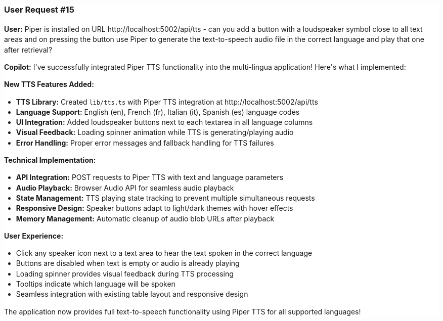 ### User Request #15
**User:** Piper is installed on URL http://localhost:5002/api/tts - can you add a button with a loudspeaker symbol close to all text areas and on pressing the button use Piper to generate the text-to-speech audio file in the correct language and play that one after retrieval?

**Copilot:** I've successfully integrated Piper TTS functionality into the multi-lingua application! Here's what I implemented:

**New TTS Features Added:**
- **TTS Library:** Created `lib/tts.ts` with Piper TTS integration at http://localhost:5002/api/tts
- **Language Support:** English (en), French (fr), Italian (it), Spanish (es) language codes
- **UI Integration:** Added loudspeaker buttons next to each textarea in all language columns
- **Visual Feedback:** Loading spinner animation while TTS is generating/playing audio
- **Error Handling:** Proper error messages and fallback handling for TTS failures

**Technical Implementation:**
- **API Integration:** POST requests to Piper TTS with text and language parameters
- **Audio Playback:** Browser Audio API for seamless audio playback
- **State Management:** TTS playing state tracking to prevent multiple simultaneous requests
- **Responsive Design:** Speaker buttons adapt to light/dark themes with hover effects
- **Memory Management:** Automatic cleanup of audio blob URLs after playback

**User Experience:**
- Click any speaker icon next to a text area to hear the text spoken in the correct language
- Buttons are disabled when text is empty or audio is already playing
- Loading spinner provides visual feedback during TTS processing
- Tooltips indicate which language will be spoken
- Seamless integration with existing table layout and responsive design

The application now provides full text-to-speech functionality using Piper TTS for all supported languages!
